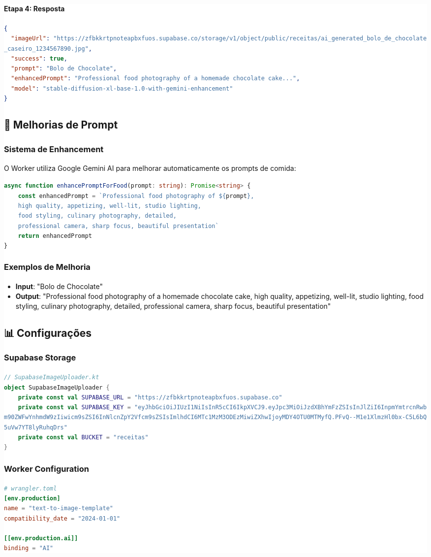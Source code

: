 #### Etapa 4: Resposta
```json
{
  "imageUrl": "https://zfbkkrtpnoteapbxfuos.supabase.co/storage/v1/object/public/receitas/ai_generated_bolo_de_chocolate_caseiro_1234567890.jpg",
  "success": true,
  "prompt": "Bolo de Chocolate",
  "enhancedPrompt": "Professional food photography of a homemade chocolate cake...",
  "model": "stable-diffusion-xl-base-1.0-with-gemini-enhancement"
}
```

## 🎯 Melhorias de Prompt

### Sistema de Enhancement
O Worker utiliza Google Gemini AI para melhorar automaticamente os prompts de comida:

```typescript
async function enhancePromptForFood(prompt: string): Promise<string> {
    const enhancedPrompt = `Professional food photography of ${prompt}, 
    high quality, appetizing, well-lit, studio lighting, 
    food styling, culinary photography, detailed, 
    professional camera, sharp focus, beautiful presentation`
    return enhancedPrompt
}
```

### Exemplos de Melhoria
- **Input**: "Bolo de Chocolate"
- **Output**: "Professional food photography of a homemade chocolate cake, high quality, appetizing, well-lit, studio lighting, food styling, culinary photography, detailed, professional camera, sharp focus, beautiful presentation"

## 📊 Configurações

### Supabase Storage
```kotlin
// SupabaseImageUploader.kt
object SupabaseImageUploader {
    private const val SUPABASE_URL = "https://zfbkkrtpnoteapbxfuos.supabase.co"
    private const val SUPABASE_KEY = "eyJhbGciOiJIUzI1NiIsInR5cCI6IkpXVCJ9.eyJpc3MiOiJzdXBhYmFzZSIsInJlZiI6InpmYmtrcnRwbm90ZWFwYnhmdW9zIiwicm9sZSI6InNlcnZpY2Vfcm9sZSIsImlhdCI6MTc1MzM3ODEzMiwiZXhwIjoyMDY4OTU0MTMyfQ.PFvQ--M1e1XlmzHl0bx-C5L6bQ5uVw7YT8lyRuhqDrs"
    private const val BUCKET = "receitas"
}
```

### Worker Configuration
```toml
# wrangler.toml
[env.production]
name = "text-to-image-template"
compatibility_date = "2024-01-01"

[[env.production.ai]]
binding = "AI"
```
